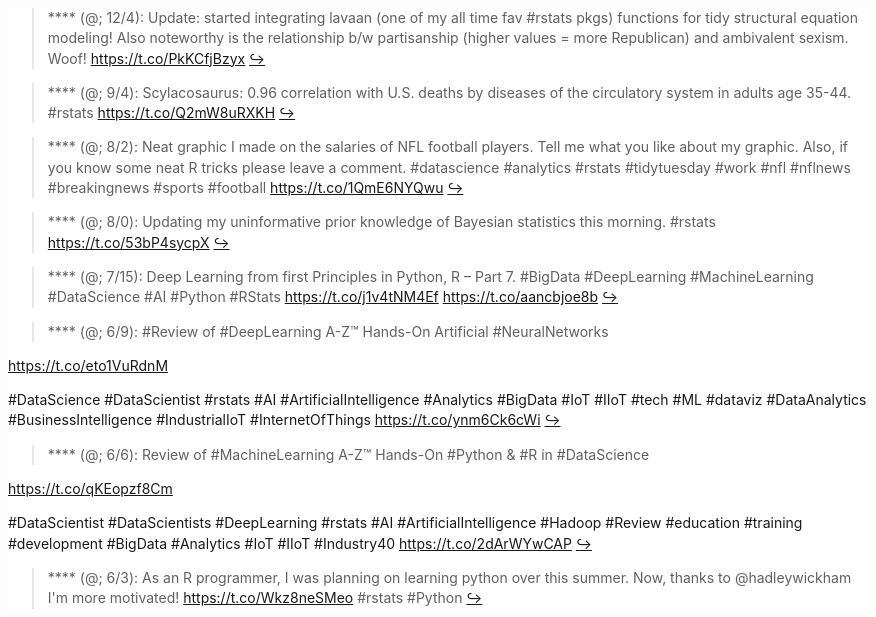 

> **** (@; 12/4): Update: started integrating lavaan (one of my all time fav #rstats pkgs) functions for tidy structural equation modeling!
Also noteworthy is the relationship b/w partisanship (higher values = more Republican) and ambivalent sexism. Woof! https://t.co/PkKCfjBzyx  [&#8618;](https://twitter.com/dataandme/status/993180236400427008)




> **** (@; 9/4): Scylacosaurus: 0.96 correlation with U.S. deaths by diseases of the circulatory system in adults age 35-44. #rstats https://t.co/Q2mW8uRXKH  [&#8618;](https://twitter.com/dataandme/status/993188826251177984)




> **** (@; 8/2): Neat graphic I made on the salaries of NFL football players.  Tell me what you like about my graphic.  Also, if you know some neat R tricks please leave a comment.
#datascience #analytics #rstats #tidytuesday #work #nfl #nflnews #breakingnews #sports #football https://t.co/1QmE6NYQwu  [&#8618;](https://twitter.com/dataandme/status/993202761150824453)




> **** (@; 8/0): Updating my uninformative prior knowledge of Bayesian statistics this morning. #rstats https://t.co/53bP4sycpX  [&#8618;](https://twitter.com/dataandme/status/993162432704004096)




> **** (@; 7/15): Deep Learning from first Principles in Python, R – Part 7. #BigData #DeepLearning #MachineLearning #DataScience #AI #Python #RStats 
https://t.co/j1v4tNM4Ef https://t.co/aancbjoe8b  [&#8618;](https://twitter.com/dataandme/status/993166508254691328)




> **** (@; 6/9): #Review of #DeepLearning A-Z™ Hands-On Artificial #NeuralNetworks 
>
https://t.co/eto1VuRdnM 
>
#DataScience #DataScientist #rstats #AI #ArtificialIntelligence #Analytics #BigData #IoT #IIoT #tech #ML #dataviz #DataAnalytics #BusinessIntelligence #IndustrialIoT #InternetOfThings https://t.co/ynm6Ck6cWi  [&#8618;](https://twitter.com/dataandme/status/993196196599492609)




> **** (@; 6/6): Review of #MachineLearning A-Z™ Hands-On #Python &amp; #R in #DataScience 
>
https://t.co/qKEopzf8Cm 
>
#DataScientist #DataScientists #DeepLearning #rstats #AI #ArtificialIntelligence #Hadoop #Review #education #training #development #BigData #Analytics #IoT #IIoT #Industry40 https://t.co/2dArWYwCAP  [&#8618;](https://twitter.com/dataandme/status/993189905051389955)




> **** (@; 6/3): As an R programmer, I was planning on learning python over this summer. Now, thanks to @hadleywickham I'm more motivated! https://t.co/Wkz8neSMeo #rstats #Python  [&#8618;](https://twitter.com/dataandme/status/993167390367207424)
